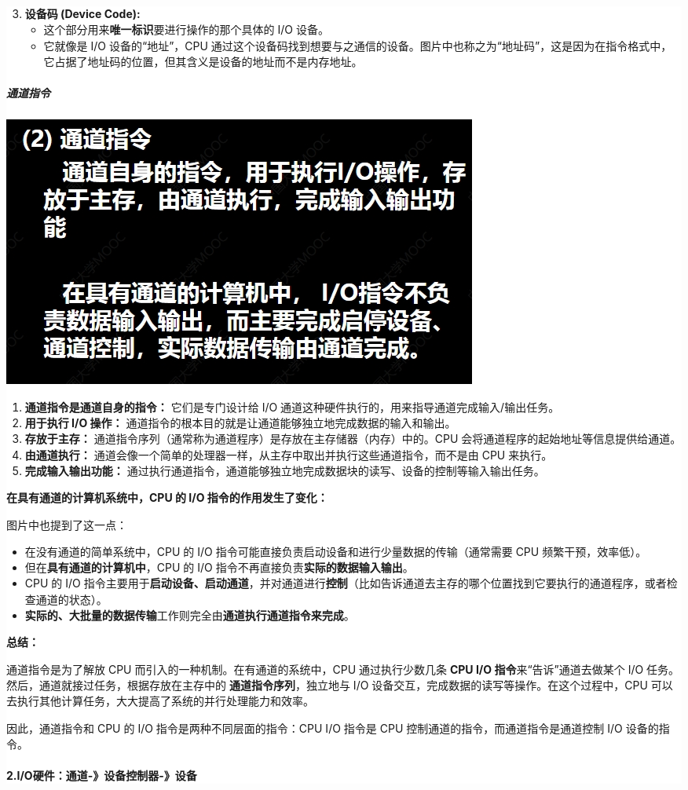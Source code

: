 3.  **设备码 (Device Code):**
    * 这个部分用来**唯一标识**要进行操作的那个具体的 I/O 设备。
    * 它就像是 I/O 设备的“地址”，CPU 通过这个设备码找到想要与之通信的设备。图片中也称之为“地址码”，这是因为在指令格式中，它占据了地址码的位置，但其含义是设备的地址而不是内存地址。

##### 通道指令
![](../attachments/5.6.37.png)
1.  **通道指令是通道自身的指令：** 它们是专门设计给 I/O 通道这种硬件执行的，用来指导通道完成输入/输出任务。
2.  **用于执行 I/O 操作：** 通道指令的根本目的就是让通道能够独立地完成数据的输入和输出。
3.  **存放于主存：** 通道指令序列（通常称为通道程序）是存放在主存储器（内存）中的。CPU 会将通道程序的起始地址等信息提供给通道。
4.  **由通道执行：** 通道会像一个简单的处理器一样，从主存中取出并执行这些通道指令，而不是由 CPU 来执行。
5.  **完成输入输出功能：** 通过执行通道指令，通道能够独立地完成数据块的读写、设备的控制等输入输出任务。

**在具有通道的计算机系统中，CPU 的 I/O 指令的作用发生了变化：**

图片中也提到了这一点：

* 在没有通道的简单系统中，CPU 的 I/O 指令可能直接负责启动设备和进行少量数据的传输（通常需要 CPU 频繁干预，效率低）。
* 但在**具有通道的计算机中**，CPU 的 I/O 指令不再直接负责**实际的数据输入输出**。
* CPU 的 I/O 指令主要用于**启动设备、启动通道**，并对通道进行**控制**（比如告诉通道去主存的哪个位置找到它要执行的通道程序，或者检查通道的状态）。
* **实际的、大批量的数据传输**工作则完全由**通道执行通道指令来完成**。

**总结：**

通道指令是为了解放 CPU 而引入的一种机制。在有通道的系统中，CPU 通过执行少数几条 **CPU I/O 指令**来“告诉”通道去做某个 I/O 任务。然后，通道就接过任务，根据存放在主存中的 **通道指令序列**，独立地与 I/O 设备交互，完成数据的读写等操作。在这个过程中，CPU 可以去执行其他计算任务，大大提高了系统的并行处理能力和效率。

因此，通道指令和 CPU 的 I/O 指令是两种不同层面的指令：CPU I/O 指令是 CPU 控制通道的指令，而通道指令是通道控制 I/O 设备的指令。
#### 2.I/O硬件：通道-》设备控制器-》设备